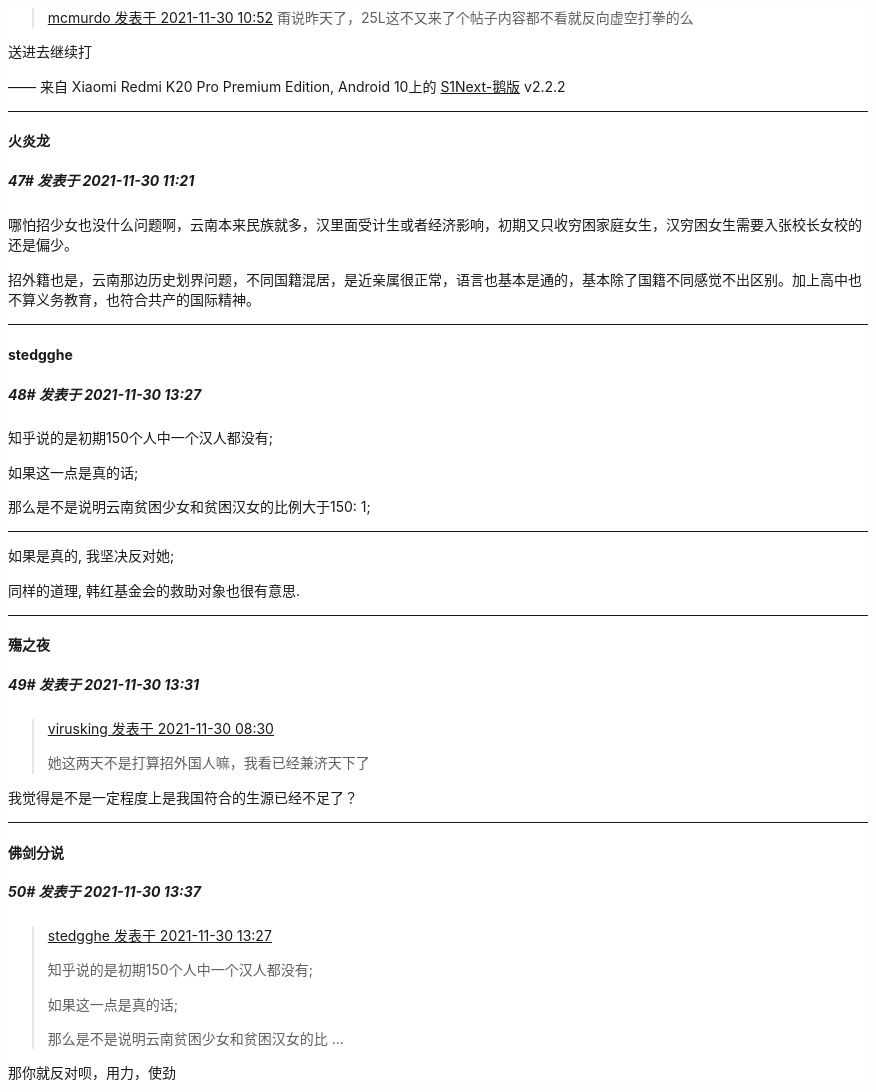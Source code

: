 <blockquote><a href="httphttps://bbs.saraba1st.com/2b/forum.php?mod=redirect&amp;goto=findpost&amp;pid=53754719&amp;ptid=2040065" target="_blank">mcmurdo 发表于 2021-11-30 10:52</a>
甭说昨天了，25L这不又来了个帖子内容都不看就反向虚空打拳的么</blockquote>
送进去继续打

—— 来自 Xiaomi Redmi K20 Pro Premium Edition, Android 10上的 [S1Next-鹅版](https://github.com/ykrank/S1-Next/releases) v2.2.2

*****

####  火炎龙  
##### 47#       发表于 2021-11-30 11:21

哪怕招少女也没什么问题啊，云南本来民族就多，汉里面受计生或者经济影响，初期又只收穷困家庭女生，汉穷困女生需要入张校长女校的还是偏少。

招外籍也是，云南那边历史划界问题，不同国籍混居，是近亲属很正常，语言也基本是通的，基本除了国籍不同感觉不出区别。加上高中也不算义务教育，也符合共产的国际精神。

*****

####  stedgghe  
##### 48#       发表于 2021-11-30 13:27

知乎说的是初期150个人中一个汉人都没有;

如果这一点是真的话;

那么是不是说明云南贫困少女和贫困汉女的比例大于150: 1; 

----------------

如果是真的, 我坚决反对她; 

同样的道理, 韩红基金会的救助对象也很有意思.

*****

####  殤之夜  
##### 49#       发表于 2021-11-30 13:31

<blockquote><a href="httphttps://bbs.saraba1st.com/2b/forum.php?mod=redirect&amp;goto=findpost&amp;pid=53752874&amp;ptid=2040065" target="_blank">virusking 发表于 2021-11-30 08:30</a>

她这两天不是打算招外国人嘛，我看已经兼济天下了</blockquote>
我觉得是不是一定程度上是我国符合的生源已经不足了？

*****

####  佛剑分说  
##### 50#       发表于 2021-11-30 13:37

<blockquote><a href="httphttps://bbs.saraba1st.com/2b/forum.php?mod=redirect&amp;goto=findpost&amp;pid=53756730&amp;ptid=2040065" target="_blank">stedgghe 发表于 2021-11-30 13:27</a>

知乎说的是初期150个人中一个汉人都没有;

如果这一点是真的话;

那么是不是说明云南贫困少女和贫困汉女的比 ...</blockquote>
那你就反对呗，用力，使劲
